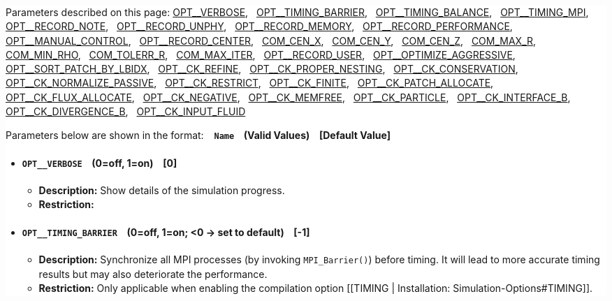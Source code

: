 Parameters described on this page:
[OPT__VERBOSE](#OPT__VERBOSE), &nbsp;
[OPT__TIMING_BARRIER](#OPT__TIMING_BARRIER), &nbsp;
[OPT__TIMING_BALANCE](#OPT__TIMING_BALANCE), &nbsp;
[OPT__TIMING_MPI](#OPT__TIMING_MPI), &nbsp;
[OPT__RECORD_NOTE](#OPT__RECORD_NOTE), &nbsp;
[OPT__RECORD_UNPHY](#OPT__RECORD_UNPHY), &nbsp;
[OPT__RECORD_MEMORY](#OPT__RECORD_MEMORY), &nbsp;
[OPT__RECORD_PERFORMANCE](#OPT__RECORD_PERFORMANCE), &nbsp;
[OPT__MANUAL_CONTROL](#OPT__MANUAL_CONTROL), &nbsp;
[OPT__RECORD_CENTER](#OPT__RECORD_CENTER), &nbsp;
[COM_CEN_X](#COM_CEN_X), &nbsp;
[COM_CEN_Y](#COM_CEN_Y), &nbsp;
[COM_CEN_Z](#COM_CEN_Z), &nbsp;
[COM_MAX_R](#COM_MAX_R), &nbsp;
[COM_MIN_RHO](#COM_MIN_RHO), &nbsp;
[COM_TOLERR_R](#COM_TOLERR_R), &nbsp;
[COM_MAX_ITER](#COM_MAX_ITER), &nbsp;
[OPT__RECORD_USER](#OPT__RECORD_USER), &nbsp;
[OPT__OPTIMIZE_AGGRESSIVE](#OPT__OPTIMIZE_AGGRESSIVE), &nbsp;
[OPT__SORT_PATCH_BY_LBIDX](#OPT__SORT_PATCH_BY_LBIDX), &nbsp;
[OPT__CK_REFINE](#OPT__CK_REFINE), &nbsp;
[OPT__CK_PROPER_NESTING](#OPT__CK_PROPER_NESTING), &nbsp;
[OPT__CK_CONSERVATION](#OPT__CK_CONSERVATION), &nbsp;
[OPT__CK_NORMALIZE_PASSIVE](#OPT__CK_NORMALIZE_PASSIVE), &nbsp;
[OPT__CK_RESTRICT](#OPT__CK_RESTRICT), &nbsp;
[OPT__CK_FINITE](#OPT__CK_FINITE), &nbsp;
[OPT__CK_PATCH_ALLOCATE](#OPT__CK_PATCH_ALLOCATE), &nbsp;
[OPT__CK_FLUX_ALLOCATE](#OPT__CK_FLUX_ALLOCATE), &nbsp;
[OPT__CK_NEGATIVE](#OPT__CK_NEGATIVE), &nbsp;
[OPT__CK_MEMFREE](#OPT__CK_MEMFREE), &nbsp;
[OPT__CK_PARTICLE](#OPT__CK_PARTICLE), &nbsp;
[OPT__CK_INTERFACE_B](#OPT__CK_INTERFACE_B), &nbsp;
[OPT__CK_DIVERGENCE_B](#OPT__CK_DIVERGENCE_B), &nbsp;
[OPT__CK_INPUT_FLUID](#OPT__CK_INPUT_FLUID) &nbsp;


Parameters below are shown in the format: &ensp; **`Name` &ensp; (Valid Values) &ensp; [Default Value]**

<a name="OPT__VERBOSE"></a>
* #### `OPT__VERBOSE` &ensp; (0=off, 1=on) &ensp; [0]
    * **Description:**
Show details of the simulation progress.
    * **Restriction:**

<a name="OPT__TIMING_BARRIER"></a>
* #### `OPT__TIMING_BARRIER` &ensp; (0=off, 1=on; <0 &#8594; set to default) &ensp; [-1]
    * **Description:**
Synchronize all MPI processes (by invoking `MPI_Barrier()`) before timing. It will lead to
more accurate timing results but may also deteriorate the performance.
    * **Restriction:**
Only applicable when enabling the compilation option
[[TIMING | Installation: Simulation-Options#TIMING]].
